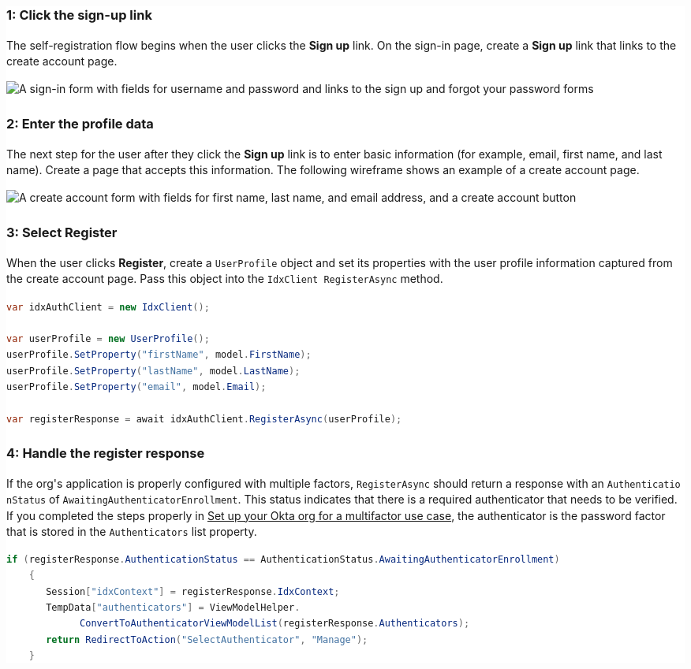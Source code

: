 ### 1: Click the sign-up link

The self-registration flow begins when the user clicks the **Sign up** link. On the sign-in page, create a **Sign up** link that links to the create account page.

<div class="half wireframe-border">

![A sign-in form with fields for username and password and links to the sign up and forgot your password forms](/img/wireframes/sign-in-form-sign-up-forgot-your-password-links.png)



</div>

### 2: Enter the profile data

The next step for the user after they click the **Sign up** link is to enter basic information (for example, email, first name, and last name). Create a page that accepts this information. The following wireframe shows an example of a create account page.

<div class="half wireframe-border">

![A create account form with fields for first name, last name, and email address, and a create account button](/img/wireframes/create-account-first-last-name-email.png)



</div>

### 3: Select Register

When the user clicks **Register**, create a `UserProfile` object and set its properties with the user profile information captured from the create account page. Pass this object into the `IdxClient RegisterAsync` method.

```csharp
var idxAuthClient = new IdxClient();

var userProfile = new UserProfile();
userProfile.SetProperty("firstName", model.FirstName);
userProfile.SetProperty("lastName", model.LastName);
userProfile.SetProperty("email", model.Email);

var registerResponse = await idxAuthClient.RegisterAsync(userProfile);
```

### 4: Handle the register response

If the org's application is properly configured with multiple factors, `RegisterAsync` should return a response with an `AuthenticationStatus` of `AwaitingAuthenticatorEnrollment`. This status indicates that there is a required authenticator that needs to be verified. If you completed the steps properly in [Set up your Okta org for a multifactor use case](/docs/guides/oie-embedded-common-org-setup/aspnet/main/#set-up-your-okta-org-for-a-multifactor-use-case), the authenticator is the password factor that is stored in the `Authenticators` list property.

```csharp
if (registerResponse.AuthenticationStatus == AuthenticationStatus.AwaitingAuthenticatorEnrollment)
    {
       Session["idxContext"] = registerResponse.IdxContext;
       TempData["authenticators"] = ViewModelHelper.
             ConvertToAuthenticatorViewModelList(registerResponse.Authenticators);
       return RedirectToAction("SelectAuthenticator", "Manage");
    }
```
